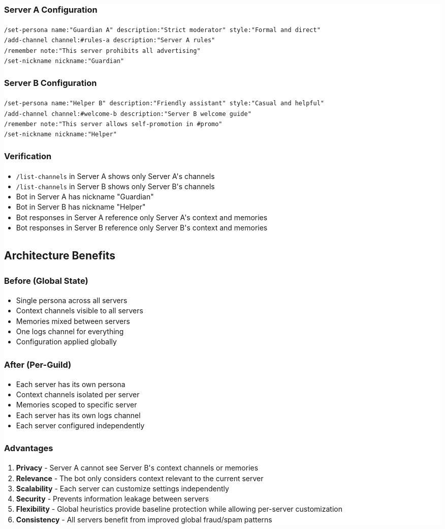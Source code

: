 ### Server A Configuration

```
/set-persona name:"Guardian A" description:"Strict moderator" style:"Formal and direct"
/add-channel channel:#rules-a description:"Server A rules"
/remember note:"This server prohibits all advertising"
/set-nickname nickname:"Guardian"
```

### Server B Configuration

```
/set-persona name:"Helper B" description:"Friendly assistant" style:"Casual and helpful"
/add-channel channel:#welcome-b description:"Server B welcome guide"
/remember note:"This server allows self-promotion in #promo"
/set-nickname nickname:"Helper"
```

### Verification

- `/list-channels` in Server A shows only Server A's channels
- `/list-channels` in Server B shows only Server B's channels
- Bot in Server A has nickname "Guardian"
- Bot in Server B has nickname "Helper"
- Bot responses in Server A reference only Server A's context and memories
- Bot responses in Server B reference only Server B's context and memories

## Architecture Benefits

### Before (Global State)

- Single persona across all servers
- Context channels visible to all servers
- Memories mixed between servers
- One logs channel for everything
- Configuration applied globally

### After (Per-Guild)

- Each server has its own persona
- Context channels isolated per server
- Memories scoped to specific server
- Each server has its own logs channel
- Each server configured independently

### Advantages

1. **Privacy** - Server A cannot see Server B's context channels or memories
2. **Relevance** - The bot only considers context relevant to the current server
3. **Scalability** - Each server can customize settings independently
4. **Security** - Prevents information leakage between servers
5. **Flexibility** - Global heuristics provide baseline protection while allowing per-server customization
6. **Consistency** - All servers benefit from improved global fraud/spam patterns

